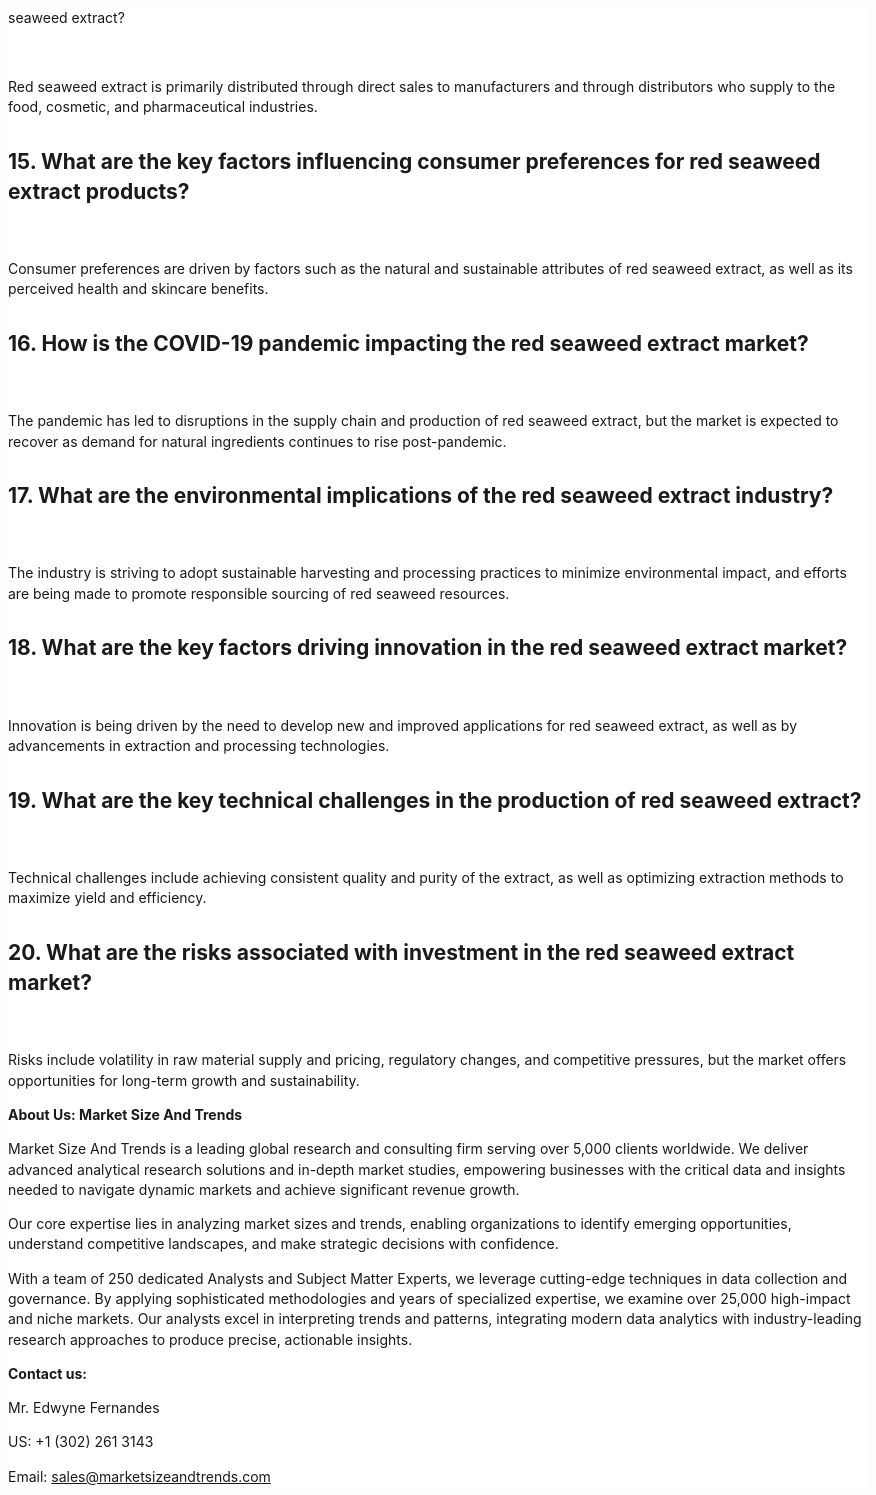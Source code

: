 seaweed extract?</h2><p>&nbsp;</p><p>Red seaweed extract is primarily distributed through direct sales to manufacturers and through distributors who supply to the food, cosmetic, and pharmaceutical industries.</p><h2>15. What are the key factors influencing consumer preferences for red seaweed extract products?</h2><p>&nbsp;</p><p>Consumer preferences are driven by factors such as the natural and sustainable attributes of red seaweed extract, as well as its perceived health and skincare benefits.</p><h2>16. How is the COVID-19 pandemic impacting the red seaweed extract market?</h2><p>&nbsp;</p><p>The pandemic has led to disruptions in the supply chain and production of red seaweed extract, but the market is expected to recover as demand for natural ingredients continues to rise post-pandemic.</p><h2>17. What are the environmental implications of the red seaweed extract industry?</h2><p>&nbsp;</p><p>The industry is striving to adopt sustainable harvesting and processing practices to minimize environmental impact, and efforts are being made to promote responsible sourcing of red seaweed resources.</p><h2>18. What are the key factors driving innovation in the red seaweed extract market?</h2><p>&nbsp;</p><p>Innovation is being driven by the need to develop new and improved applications for red seaweed extract, as well as by advancements in extraction and processing technologies.</p><h2>19. What are the key technical challenges in the production of red seaweed extract?</h2><p>&nbsp;</p><p>Technical challenges include achieving consistent quality and purity of the extract, as well as optimizing extraction methods to maximize yield and efficiency.</p><h2>20. What are the risks associated with investment in the red seaweed extract market?</h2><p>&nbsp;</p><p>Risks include volatility in raw material supply and pricing, regulatory changes, and competitive pressures, but the market offers opportunities for long-term growth and sustainability.</p></body></html></p><p><strong>About Us:&nbsp;Market Size And Trends</strong></p><p>Market Size And Trends&nbsp;is a leading global research and consulting firm serving over 5,000 clients worldwide. We deliver advanced analytical research solutions and in-depth market studies, empowering businesses with the critical data and insights needed to navigate dynamic markets and achieve significant revenue growth.</p><p>Our core expertise lies in analyzing market sizes and trends, enabling organizations to identify emerging opportunities, understand competitive landscapes, and make strategic decisions with confidence.</p><p>With a team of 250 dedicated Analysts and Subject Matter Experts, we leverage cutting-edge techniques in data collection and governance. By applying sophisticated methodologies and years of specialized expertise, we examine over 25,000 high-impact and niche markets. Our analysts excel in interpreting trends and patterns, integrating modern data analytics with industry-leading research approaches to produce precise, actionable insights.</p><p><strong>Contact us:</strong></p><p>Mr. Edwyne Fernandes</p><p>US: +1 (302) 261 3143</p><p>Email: <a href="mailto:sales@marketsizeandtrends.com">sales@marketsizeandtrends.com</a>&nbsp;</p>
